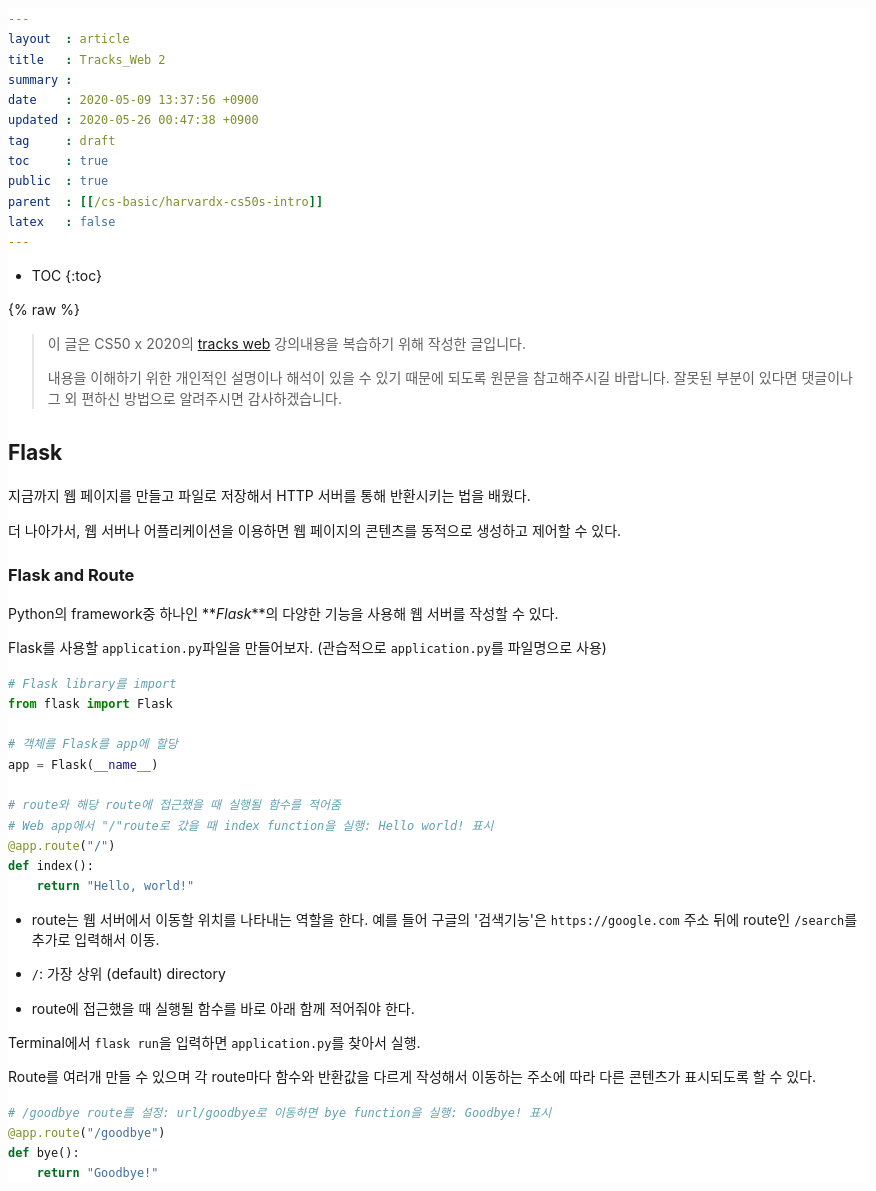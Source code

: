 ```yaml
---
layout  : article
title   : Tracks_Web 2
summary : 
date    : 2020-05-09 13:37:56 +0900
updated : 2020-05-26 00:47:38 +0900
tag     : draft
toc     : true
public  : true
parent  : [[/cs-basic/harvardx-cs50s-intro]]
latex   : false
---
```

* TOC
{:toc}

{% raw %}

> 이 글은 CS50 x 2020의 [tracks web](https://cs50.harvard.edu/x/2020/tracks/web/) 강의내용을 복습하기 위해 작성한 글입니다.
>
> 내용을 이해하기 위한 개인적인 설명이나 해석이 있을 수 있기 때문에 되도록 원문을 참고해주시길 바랍니다.
> 잘못된 부분이 있다면 댓글이나 그 외 편하신 방법으로 알려주시면 감사하겠습니다.

## Flask

지금까지 웹 페이지를 만들고 파일로 저장해서 HTTP 서버를 통해 반환시키는 법을 배웠다.

더 나아가서, 웹 서버나 어플리케이션을 이용하면 웹 페이지의 콘텐츠를 동적으로 생성하고 제어할 수 있다.

### Flask and Route

Python의 framework중 하나인 **_Flask_**의 다양한 기능을 사용해 웹 서버를 작성할 수 있다.

Flask를 사용할 `application.py`파일을 만들어보자. (관습적으로 `application.py`를 파일명으로 사용)

```py
# Flask library를 import
from flask import Flask

# 객체를 Flask를 app에 할당
app = Flask(__name__)

# route와 해당 route에 접근했을 때 실행될 함수를 적어줌
# Web app에서 "/"route로 갔을 때 index function을 실행: Hello world! 표시
@app.route("/")
def index():
    return "Hello, world!"

```

* route는 웹 서버에서 이동할 위치를 나타내는 역할을 한다. 예를 들어 구글의 '검색기능'은 `https://google.com` 주소 뒤에 route인 `/search`를 추가로 입력해서 이동.

* `/`: 가장 상위 (default) directory
* route에 접근했을 때 실행될 함수를 바로 아래 함께 적어줘야 한다.

Terminal에서 `flask run`을 입력하면 `application.py`를 찾아서 실행.

Route를 여러개 만들 수 있으며 각 route마다 함수와 반환값을 다르게 작성해서 이동하는 주소에 따라 다른 콘텐츠가 표시되도록 할 수 있다.

```py
# /goodbye route를 설정: url/goodbye로 이동하면 bye function을 실행: Goodbye! 표시
@app.route("/goodbye")
def bye():
    return "Goodbye!"
```
